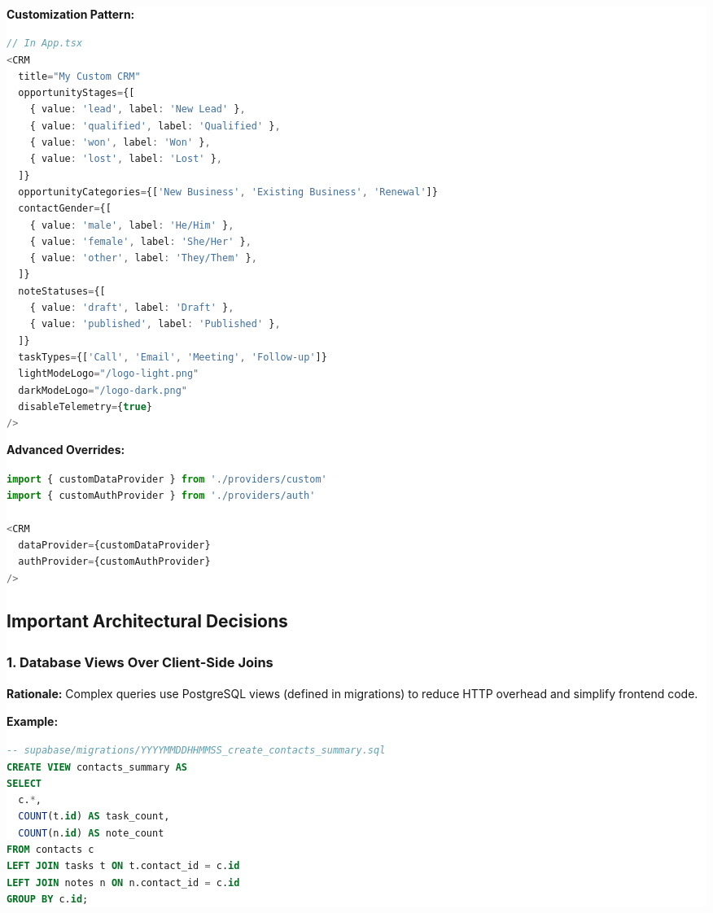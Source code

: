 **Customization Pattern:**
```typescript
// In App.tsx
<CRM
  title="My Custom CRM"
  opportunityStages={[
    { value: 'lead', label: 'New Lead' },
    { value: 'qualified', label: 'Qualified' },
    { value: 'won', label: 'Won' },
    { value: 'lost', label: 'Lost' },
  ]}
  opportunityCategories={['New Business', 'Existing Business', 'Renewal']}
  contactGender={[
    { value: 'male', label: 'He/Him' },
    { value: 'female', label: 'She/Her' },
    { value: 'other', label: 'They/Them' },
  ]}
  noteStatuses={[
    { value: 'draft', label: 'Draft' },
    { value: 'published', label: 'Published' },
  ]}
  taskTypes={['Call', 'Email', 'Meeting', 'Follow-up']}
  lightModeLogo="/logo-light.png"
  darkModeLogo="/logo-dark.png"
  disableTelemetry={true}
/>
```

**Advanced Overrides:**
```typescript
import { customDataProvider } from './providers/custom'
import { customAuthProvider } from './providers/auth'

<CRM
  dataProvider={customDataProvider}
  authProvider={customAuthProvider}
/>
```

## Important Architectural Decisions

### 1. Database Views Over Client-Side Joins

**Rationale:** Complex queries use PostgreSQL views (defined in migrations) to reduce HTTP overhead and simplify frontend code.

**Example:**
```sql
-- supabase/migrations/YYYYMMDDHHMMSS_create_contacts_summary.sql
CREATE VIEW contacts_summary AS
SELECT
  c.*,
  COUNT(t.id) AS task_count,
  COUNT(n.id) AS note_count
FROM contacts c
LEFT JOIN tasks t ON t.contact_id = c.id
LEFT JOIN notes n ON n.contact_id = c.id
GROUP BY c.id;
```
